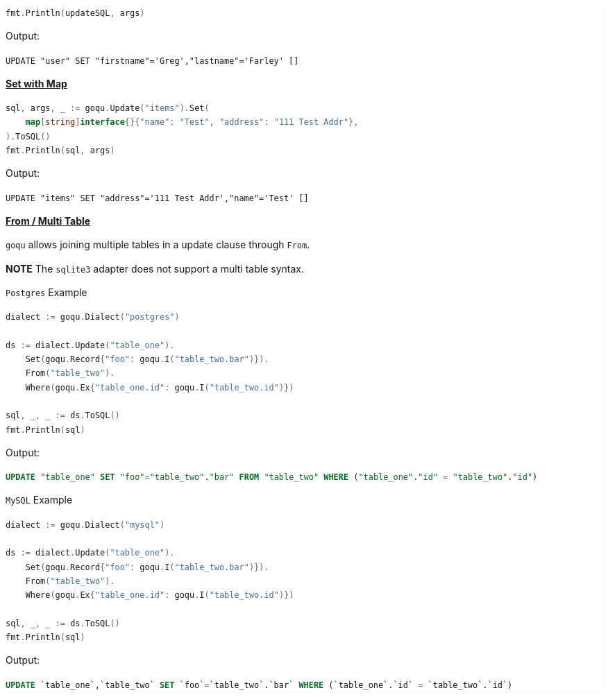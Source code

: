 ```go
fmt.Println(updateSQL, args)
```

Output:
```
UPDATE "user" SET "firstname"='Greg',"lastname"='Farley' []
```


<a name="set-map"></a>
**[Set with Map](https://godoc.org/github.com/doug-martin/goqu/#UpdateDataset.Set)**

```go
sql, args, _ := goqu.Update("items").Set(
	map[string]interface{}{"name": "Test", "address": "111 Test Addr"},
).ToSQL()
fmt.Println(sql, args)
```

Output:
```
UPDATE "items" SET "address"='111 Test Addr',"name"='Test' []
```

<a name="from"></a>
**[From / Multi Table](https://godoc.org/github.com/doug-martin/goqu/#UpdateDataset.From)**

`goqu` allows joining multiple tables in a update clause through `From`.

**NOTE** The `sqlite3` adapter does not support a multi table syntax.

`Postgres` Example 

```go
dialect := goqu.Dialect("postgres")

ds := dialect.Update("table_one").
    Set(goqu.Record{"foo": goqu.I("table_two.bar")}).
    From("table_two").
    Where(goqu.Ex{"table_one.id": goqu.I("table_two.id")})

sql, _, _ := ds.ToSQL()
fmt.Println(sql)
```

Output:
```sql
UPDATE "table_one" SET "foo"="table_two"."bar" FROM "table_two" WHERE ("table_one"."id" = "table_two"."id")
```

`MySQL` Example

```go
dialect := goqu.Dialect("mysql")

ds := dialect.Update("table_one").
    Set(goqu.Record{"foo": goqu.I("table_two.bar")}).
    From("table_two").
    Where(goqu.Ex{"table_one.id": goqu.I("table_two.id")})

sql, _, _ := ds.ToSQL()
fmt.Println(sql)
```
Output:
```sql
UPDATE `table_one`,`table_two` SET `foo`=`table_two`.`bar` WHERE (`table_one`.`id` = `table_two`.`id`)
```
